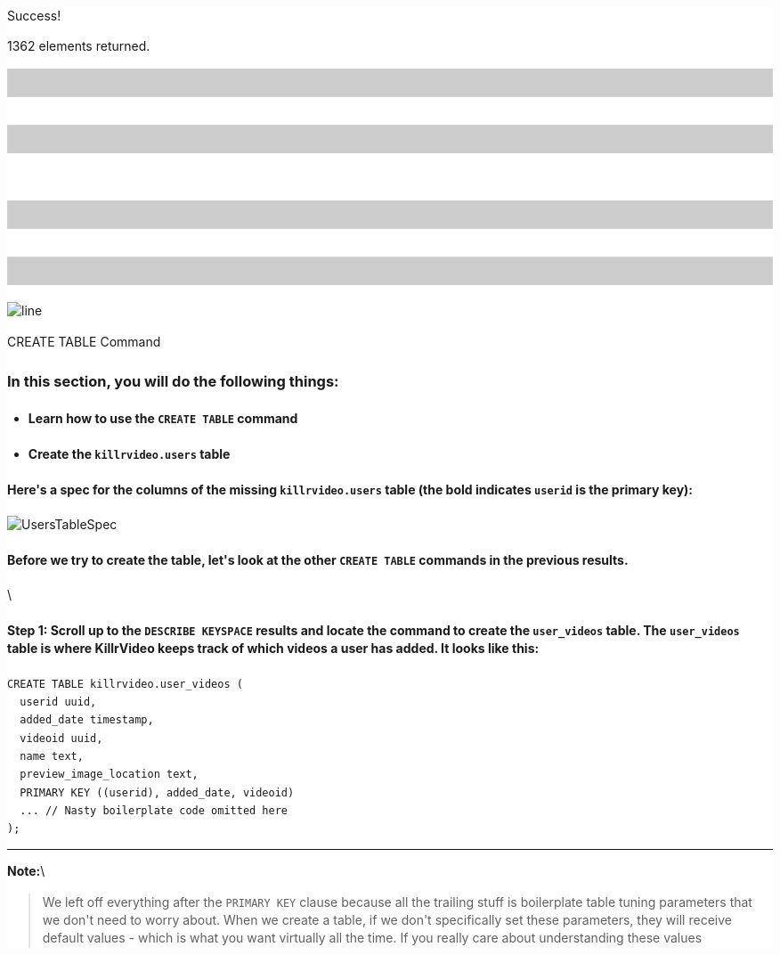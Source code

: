 Success!

1362 elements returned.

![](data:image/svg+xml;base64,PHN2ZyBpZD0iTGF5ZXJfMSIgZGF0YS1uYW1lPSJMYXllciAxIiB4bWxucz0iaHR0cDovL3d3dy53My5vcmcvMjAwMC9zdmciIHZpZXdCb3g9IjAgMCAyNyAyLjk4Ij48ZGVmcz48c3R5bGU+LmNscy0xe2ZpbGw6I2NjYzt9PC9zdHlsZT48L2RlZnM+PHRpdGxlPnJlc2l6ZSBiYXIgaWNvbjwvdGl0bGU+PHJlY3QgY2xhc3M9ImNscy0xIiB3aWR0aD0iMjciIGhlaWdodD0iMSIvPjxyZWN0IGNsYXNzPSJjbHMtMSIgeT0iMS45OCIgd2lkdGg9IjI3IiBoZWlnaHQ9IjEiLz48L3N2Zz4=)

 


![](data:image/svg+xml;base64,PHN2ZyBpZD0iTGF5ZXJfMSIgZGF0YS1uYW1lPSJMYXllciAxIiB4bWxucz0iaHR0cDovL3d3dy53My5vcmcvMjAwMC9zdmciIHZpZXdCb3g9IjAgMCAyNyAyLjk4Ij48ZGVmcz48c3R5bGU+LmNscy0xe2ZpbGw6I2NjYzt9PC9zdHlsZT48L2RlZnM+PHRpdGxlPnJlc2l6ZSBiYXIgaWNvbjwvdGl0bGU+PHJlY3QgY2xhc3M9ImNscy0xIiB3aWR0aD0iMjciIGhlaWdodD0iMSIvPjxyZWN0IGNsYXNzPSJjbHMtMSIgeT0iMS45OCIgd2lkdGg9IjI3IiBoZWlnaHQ9IjEiLz48L3N2Zz4=)

![line](./2_files/line.png "line")

CREATE TABLE Command

### In this section, you will do the following things:

-   #### Learn how to use the `CREATE TABLE` command

-   #### Create the `killrvideo.users` table

#### Here's a spec for the columns of the missing `killrvideo.users` table (the bold indicates `userid` is the primary key):

![UsersTableSpec](./2_files/UsersTableSpec.png "UsersTableSpec")

#### Before we try to create the table, let's look at the other `CREATE TABLE` commands in the previous results.

\

#### **Step 1:** Scroll up to the `DESCRIBE KEYSPACE` results and locate the command to create the `user_videos` table. The `user_videos` table is where KillrVideo keeps track of which videos a user has added. It looks like this:

    CREATE TABLE killrvideo.user_videos (
      userid uuid,
      added_date timestamp,
      videoid uuid,
      name text,
      preview_image_location text,
      PRIMARY KEY ((userid), added_date, videoid)
      ... // Nasty boilerplate code omitted here
    );

* * * * *

**Note:**\

> We left off everything after the `PRIMARY KEY` clause because all the
> trailing stuff is boilerplate table tuning parameters that we don't
> need to worry about. When we create a table, if we don't specifically
> set these parameters, they will receive default values - which is what
> you want virtually all the time. If you really care about
> understanding these values
